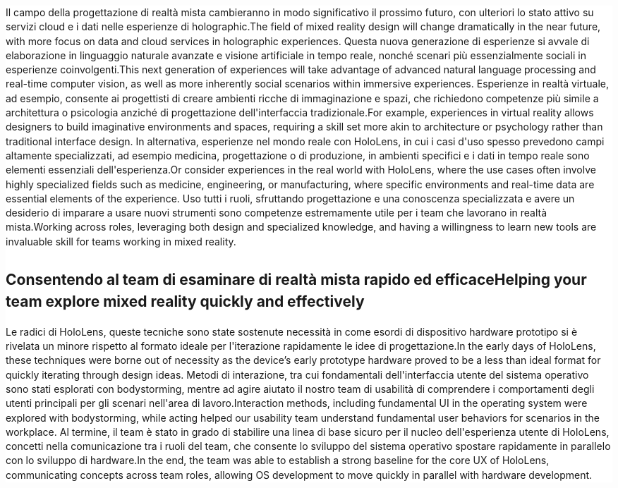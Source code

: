 <span data-ttu-id="0d991-187">Il campo della progettazione di realtà mista cambieranno in modo significativo il prossimo futuro, con ulteriori lo stato attivo su servizi cloud e i dati nelle esperienze di holographic.</span><span class="sxs-lookup"><span data-stu-id="0d991-187">The field of mixed reality design will change dramatically in the near future, with more focus on data and cloud services in holographic experiences.</span></span> <span data-ttu-id="0d991-188">Questa nuova generazione di esperienze si avvale di elaborazione in linguaggio naturale avanzate e visione artificiale in tempo reale, nonché scenari più essenzialmente sociali in esperienze coinvolgenti.</span><span class="sxs-lookup"><span data-stu-id="0d991-188">This next generation of experiences will take advantage of advanced natural language processing and real-time computer vision, as well as more inherently social scenarios within immersive experiences.</span></span> <span data-ttu-id="0d991-189">Esperienze in realtà virtuale, ad esempio, consente ai progettisti di creare ambienti ricche di immaginazione e spazi, che richiedono competenze più simile a architettura o psicologia anziché di progettazione dell'interfaccia tradizionale.</span><span class="sxs-lookup"><span data-stu-id="0d991-189">For example, experiences in virtual reality allows designers to build imaginative environments and spaces, requiring a skill set more akin to architecture or psychology rather than traditional interface design.</span></span> <span data-ttu-id="0d991-190">In alternativa, esperienze nel mondo reale con HoloLens, in cui i casi d'uso spesso prevedono campi altamente specializzati, ad esempio medicina, progettazione o di produzione, in ambienti specifici e i dati in tempo reale sono elementi essenziali dell'esperienza.</span><span class="sxs-lookup"><span data-stu-id="0d991-190">Or consider experiences in the real world with HoloLens, where the use cases often involve highly specialized fields such as medicine, engineering, or manufacturing, where specific environments and real-time data are essential elements of the experience.</span></span> <span data-ttu-id="0d991-191">Uso tutti i ruoli, sfruttando progettazione e una conoscenza specializzata e avere un desiderio di imparare a usare nuovi strumenti sono competenze estremamente utile per i team che lavorano in realtà mista.</span><span class="sxs-lookup"><span data-stu-id="0d991-191">Working across roles, leveraging both design and specialized knowledge, and having a willingness to learn new tools are invaluable skill for teams working in mixed reality.</span></span>

## <a name="helping-your-team-explore-mixed-reality-quickly-and-effectively"></a><span data-ttu-id="0d991-192">Consentendo al team di esaminare di realtà mista rapido ed efficace</span><span class="sxs-lookup"><span data-stu-id="0d991-192">Helping your team explore mixed reality quickly and effectively</span></span>

<span data-ttu-id="0d991-193">Le radici di HoloLens, queste tecniche sono state sostenute necessità in come esordi di dispositivo hardware prototipo si è rivelata un minore rispetto al formato ideale per l'iterazione rapidamente le idee di progettazione.</span><span class="sxs-lookup"><span data-stu-id="0d991-193">In the early days of HoloLens, these techniques were borne out of necessity as the device’s early prototype hardware proved to be a less than ideal format for quickly iterating through design ideas.</span></span> <span data-ttu-id="0d991-194">Metodi di interazione, tra cui fondamentali dell'interfaccia utente del sistema operativo sono stati esplorati con bodystorming, mentre ad agire aiutato il nostro team di usabilità di comprendere i comportamenti degli utenti principali per gli scenari nell'area di lavoro.</span><span class="sxs-lookup"><span data-stu-id="0d991-194">Interaction methods, including fundamental UI in the operating system were explored with bodystorming, while acting helped our usability team understand fundamental user behaviors for scenarios in the workplace.</span></span> <span data-ttu-id="0d991-195">Al termine, il team è stato in grado di stabilire una linea di base sicuro per il nucleo dell'esperienza utente di HoloLens, concetti nella comunicazione tra i ruoli del team, che consente lo sviluppo del sistema operativo spostare rapidamente in parallelo con lo sviluppo di hardware.</span><span class="sxs-lookup"><span data-stu-id="0d991-195">In the end, the team was able to establish a strong baseline for the core UX of HoloLens, communicating concepts across team roles, allowing OS development to move quickly in parallel with hardware development.</span></span>
